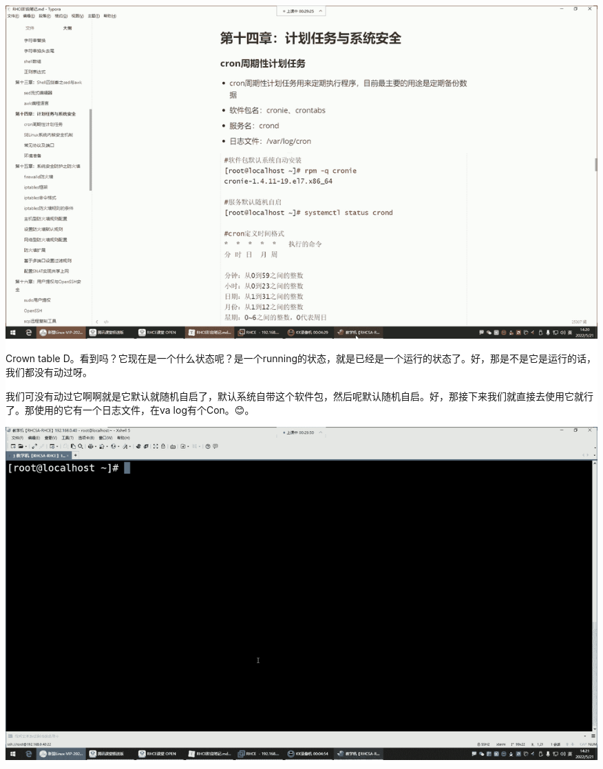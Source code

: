![](img/baba960d4eed4b79c296c4c42d987581_10.png)

Crown table D。看到吗？它现在是一个什么状态呢？是一个running的状态，就是已经是一个运行的状态了。好，那是不是它是运行的话，我们都没有动过呀。

我们可没有动过它啊啊就是它默认就随机自启了，默认系统自带这个软件包，然后呢默认随机自启。好，那接下来我们就直接去使用它就行了。那使用的它有一个日志文件，在va log有个Con。😊。



![](img/baba960d4eed4b79c296c4c42d987581_12.png)
